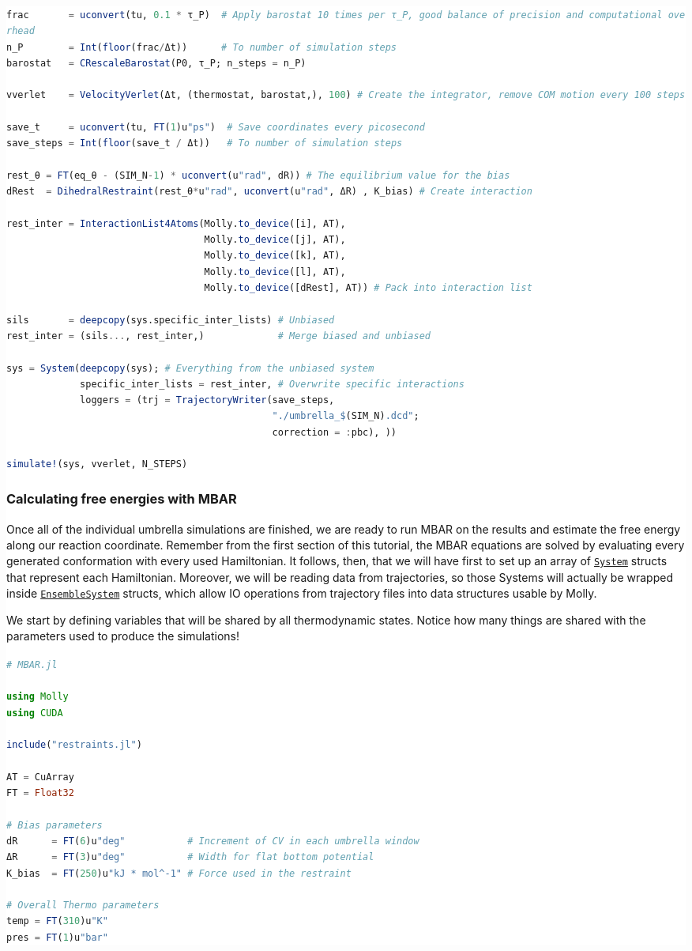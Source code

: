 ```julia
frac       = uconvert(tu, 0.1 * τ_P)  # Apply barostat 10 times per τ_P, good balance of precision and computational overhead
n_P        = Int(floor(frac/Δt))      # To number of simulation steps
barostat   = CRescaleBarostat(P0, τ_P; n_steps = n_P)

vverlet    = VelocityVerlet(Δt, (thermostat, barostat,), 100) # Create the integrator, remove COM motion every 100 steps

save_t     = uconvert(tu, FT(1)u"ps")  # Save coordinates every picosecond
save_steps = Int(floor(save_t / Δt))   # To number of simulation steps

rest_θ = FT(eq_θ - (SIM_N-1) * uconvert(u"rad", dR)) # The equilibrium value for the bias
dRest  = DihedralRestraint(rest_θ*u"rad", uconvert(u"rad", ΔR) , K_bias) # Create interaction

rest_inter = InteractionList4Atoms(Molly.to_device([i], AT),
                                   Molly.to_device([j], AT),
                                   Molly.to_device([k], AT),
                                   Molly.to_device([l], AT),
                                   Molly.to_device([dRest], AT)) # Pack into interaction list 

sils       = deepcopy(sys.specific_inter_lists) # Unbiased
rest_inter = (sils..., rest_inter,)             # Merge biased and unbiased

sys = System(deepcopy(sys); # Everything from the unbiased system
             specific_inter_lists = rest_inter, # Overwrite specific interactions
             loggers = (trj = TrajectoryWriter(save_steps, 
                                               "./umbrella_$(SIM_N).dcd"; 
                                               correction = :pbc), ))
                    
simulate!(sys, vverlet, N_STEPS)
```

### Calculating free energies with MBAR

Once all of the individual umbrella simulations are finished, we are ready to run MBAR on the results and estimate the free energy along our reaction coordinate. Remember from the first section of this tutorial, the MBAR equations are solved by evaluating every generated conformation with every used Hamiltonian. It follows, then, that we will have first to set up an array of [`System`](@ref) structs that represent each Hamiltonian. Moreover, we will be reading data from trajectories, so those Systems will actually be wrapped inside [`EnsembleSystem`](@ref) structs, which allow IO operations from trajectory files into data structures usable by Molly.

We start by defining variables that will be shared by all thermodynamic states. Notice how many things are shared with the parameters used to produce the simulations!

```julia
# MBAR.jl

using Molly
using CUDA

include("restraints.jl")

AT = CuArray
FT = Float32

# Bias parameters
dR      = FT(6)u"deg"           # Increment of CV in each umbrella window
ΔR      = FT(3)u"deg"           # Width for flat bottom potential
K_bias  = FT(250)u"kJ * mol^-1" # Force used in the restraint

# Overall Thermo parameters
temp = FT(310)u"K"
pres = FT(1)u"bar"
```